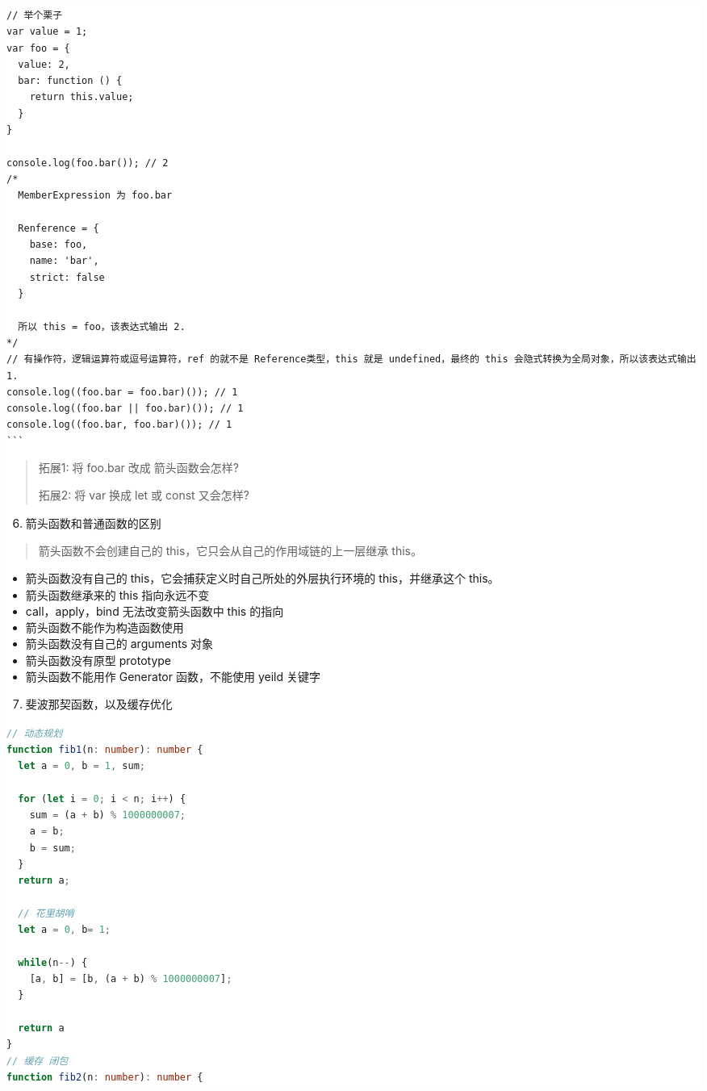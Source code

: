     // 举个栗子
    var value = 1;
    var foo = {
      value: 2,
      bar: function () {
        return this.value;
      }
    }
    
    console.log(foo.bar()); // 2
    /*
      MemberExpression 为 foo.bar
    
      Renference = {
        base: foo,
        name: 'bar',
        strict: false
      }
    
      所以 this = foo，该表达式输出 2.
    */
    // 有操作符，逻辑运算符或逗号运算符，ref 的就不是 Reference类型，this 就是 undefined，最终的 this 会隐式转换为全局对象，所以该表达式输出 1.
    console.log((foo.bar = foo.bar)()); // 1
    console.log((foo.bar || foo.bar)()); // 1
    console.log((foo.bar, foo.bar)()); // 1
    ```

  > 拓展1: 将 foo.bar 改成 箭头函数会怎样?
  >
  > 拓展2: 将 var 换成 let 或 const 又会怎样?

6. 箭头函数和普通函数的区别

> 箭头函数不会创建自己的 this，它只会从自己的作用域链的上一层继承 this。

- 箭头函数没有自己的 this，它会捕获定义时自己所处的外层执行环境的 this，并继承这个 this。
- 箭头函数继承来的 this 指向永远不变
- call，apply，bind 无法改变箭头函数中 this 的指向
- 箭头函数不能作为构造函数使用
- 箭头函数没有自己的 arguments 对象
- 箭头函数没有原型 prototype
- 箭头函数不能用作 Generator 函数，不能使用 yeild 关键字

7. 斐波那契函数，以及缓存优化

```ts
// 动态规划
function fib1(n: number): number {
  let a = 0, b = 1, sum;

  for (let i = 0; i < n; i++) {
    sum = (a + b) % 1000000007;
    a = b;
    b = sum;
  }
  return a;

  // 花里胡哨
  let a = 0, b= 1;

  while(n--) {
    [a, b] = [b, (a + b) % 1000000007];
  }

  return a
}
// 缓存 闭包
function fib2(n: number): number {
```